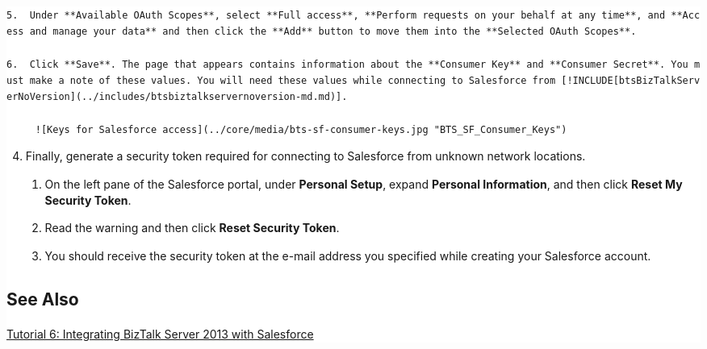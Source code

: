     5.  Under **Available OAuth Scopes**, select **Full access**, **Perform requests on your behalf at any time**, and **Access and manage your data** and then click the **Add** button to move them into the **Selected OAuth Scopes**.  
  
    6.  Click **Save**. The page that appears contains information about the **Consumer Key** and **Consumer Secret**. You must make a note of these values. You will need these values while connecting to Salesforce from [!INCLUDE[btsBizTalkServerNoVersion](../includes/btsbiztalkservernoversion-md.md)].  
  
         ![Keys for Salesforce access](../core/media/bts-sf-consumer-keys.jpg "BTS_SF_Consumer_Keys")  
  
4.  Finally, generate a security token required for connecting to Salesforce from unknown network locations.  
  
    1.  On the left pane of the Salesforce portal, under **Personal Setup**, expand **Personal Information**, and then click **Reset My Security Token**.  
  
    2.  Read the warning and then click **Reset Security Token**.  
  
    3.  You should receive the security token at the e-mail address you specified while creating your Salesforce account.  
  
## See Also  
 [Tutorial 6: Integrating BizTalk Server 2013 with Salesforce](Tutorial:%20Integrating%20BizTalk%20Server%202013%20with%20Salesforce.md)